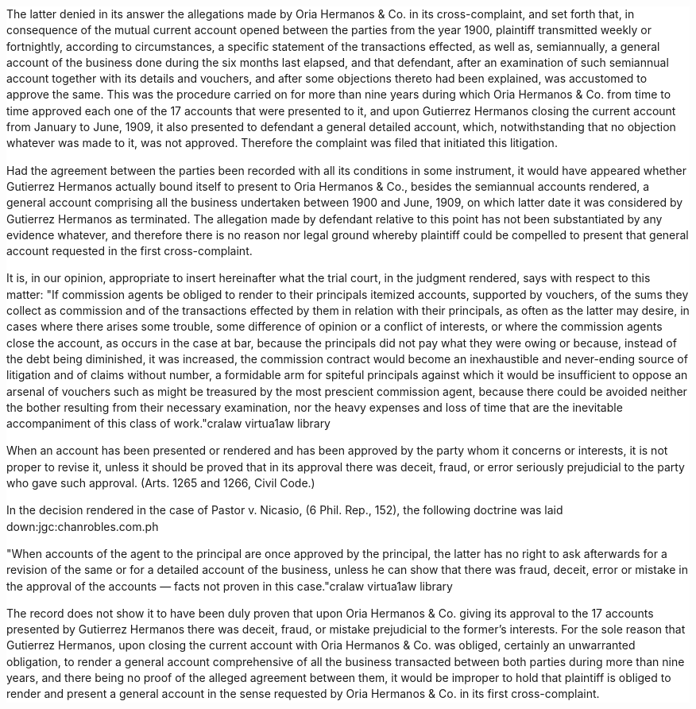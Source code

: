 The latter denied in its answer the allegations made by Oria Hermanos & Co. in its cross-complaint, and set forth that, in consequence of the mutual current account opened between the parties from the year 1900, plaintiff transmitted weekly or fortnightly, according to circumstances, a specific statement of the transactions effected, as well as, semiannually, a general account of the business done during the six months last elapsed, and that defendant, after an examination of such semiannual account together with its details and vouchers, and after some objections thereto had been explained, was accustomed to approve the same. This was the procedure carried on for more than nine years during which Oria Hermanos & Co. from time to time approved each one of the 17 accounts that were presented to it, and upon Gutierrez Hermanos closing the current account from January to June, 1909, it also presented to defendant a general detailed account, which, notwithstanding that no objection whatever was made to it, was not approved. Therefore the complaint was filed that initiated this litigation.

Had the agreement between the parties been recorded with all its conditions in some instrument, it would have appeared whether Gutierrez Hermanos actually bound itself to present to Oria Hermanos & Co., besides the semiannual accounts rendered, a general account comprising all the business undertaken between 1900 and June, 1909, on which latter date it was considered by Gutierrez Hermanos as terminated. The allegation made by defendant relative to this point has not been substantiated by any evidence whatever, and therefore there is no reason nor legal ground whereby plaintiff could be compelled to present that general account requested in the first cross-complaint.

It is, in our opinion, appropriate to insert hereinafter what the trial court, in the judgment rendered, says with respect to this matter: "If commission agents be obliged to render to their principals itemized accounts, supported by vouchers, of the sums they collect as commission and of the transactions effected by them in relation with their principals, as often as the latter may desire, in cases where there arises some trouble, some difference of opinion or a conflict of interests, or where the commission agents close the account, as occurs in the case at bar, because the principals did not pay what they were owing or because, instead of the debt being diminished, it was increased, the commission contract would become an inexhaustible and never-ending source of litigation and of claims without number, a formidable arm for spiteful principals against which it would be insufficient to oppose an arsenal of vouchers such as might be treasured by the most prescient commission agent, because there could be avoided neither the bother resulting from their necessary examination, nor the heavy expenses and loss of time that are the inevitable accompaniment of this class of work."cralaw virtua1aw library

When an account has been presented or rendered and has been approved by the party whom it concerns or interests, it is not proper to revise it, unless it should be proved that in its approval there was deceit, fraud, or error seriously prejudicial to the party who gave such approval. (Arts. 1265 and 1266, Civil Code.)

In the decision rendered in the case of Pastor v. Nicasio, (6 Phil. Rep., 152), the following doctrine was laid down:jgc:chanrobles.com.ph

"When accounts of the agent to the principal are once approved by the principal, the latter has no right to ask afterwards for a revision of the same or for a detailed account of the business, unless he can show that there was fraud, deceit, error or mistake in the approval of the accounts — facts not proven in this case."cralaw virtua1aw library

The record does not show it to have been duly proven that upon Oria Hermanos & Co. giving its approval to the 17 accounts presented by Gutierrez Hermanos there was deceit, fraud, or mistake prejudicial to the former’s interests. For the sole reason that Gutierrez Hermanos, upon closing the current account with Oria Hermanos & Co. was obliged, certainly an unwarranted obligation, to render a general account comprehensive of all the business transacted between both parties during more than nine years, and there being no proof of the alleged agreement between them, it would be improper to hold that plaintiff is obliged to render and present a general account in the sense requested by Oria Hermanos & Co. in its first cross-complaint.
